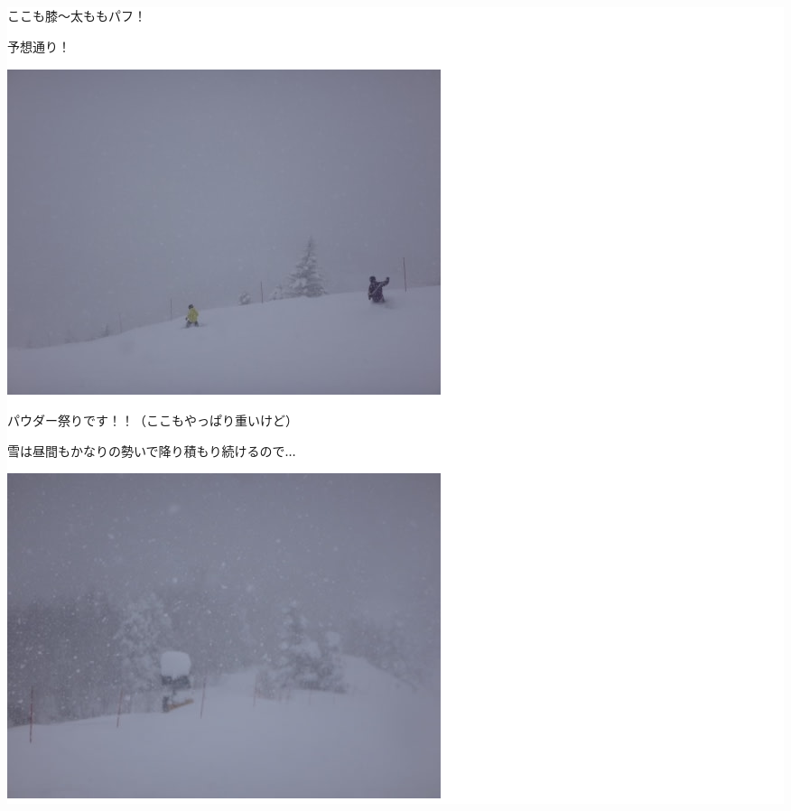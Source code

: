 


ここも膝～太ももパフ！


予想通り！




![b29d10f6d733fc00f842fab3fcb108e8.jpg](images/b29d10f6d733fc00f842fab3fcb108e8.jpg)




パウダー祭りです！！（ここもやっぱり重いけど）





雪は昼間もかなりの勢いで降り積もり続けるので…




![67f466bdef3a86e4e0e15d7c581727a2.jpg](images/67f466bdef3a86e4e0e15d7c581727a2.jpg)
